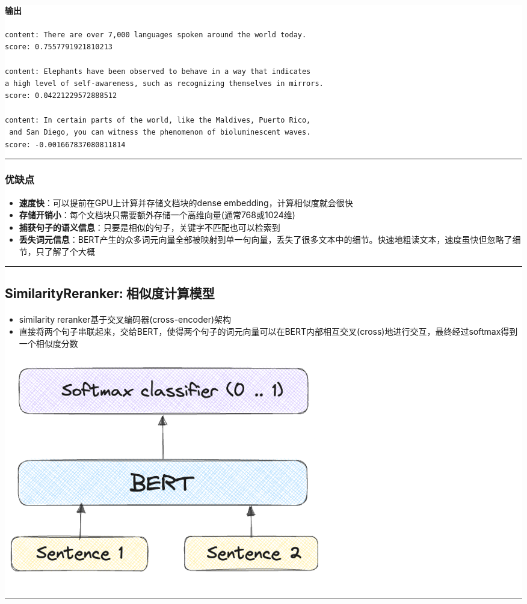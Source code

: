 #### 输出
```
content: There are over 7,000 languages spoken around the world today.
score: 0.7557791921810213

content: Elephants have been observed to behave in a way that indicates 
a high level of self-awareness, such as recognizing themselves in mirrors.
score: 0.04221229572888512

content: In certain parts of the world, like the Maldives, Puerto Rico,
 and San Diego, you can witness the phenomenon of bioluminescent waves.
score: -0.001667837080811814
```

---

### 优缺点
- **速度快**：可以提前在GPU上计算并存储文档块的dense embedding，计算相似度就会很快
- **存储开销小**：每个文档块只需要额外存储一个高维向量(通常768或1024维)
- **捕获句子的语义信息**：只要是相似的句子，关键字不匹配也可以检索到
- **丢失词元信息**：BERT产生的众多词元向量全部被映射到单一句向量，丢失了很多文本中的细节。快速地粗读文本，速度虽快但忽略了细节，只了解了个大概

---

## SimilarityReranker: 相似度计算模型
- similarity reranker基于交叉编码器(cross-encoder)架构
- 直接将两个句子串联起来，交给BERT，使得两个句子的词元向量可以在BERT内部相互交叉(cross)地进行交互，最终经过softmax得到一个相似度分数

![bg right:40% 90%](images/l13/cross_encoder.png)


---
